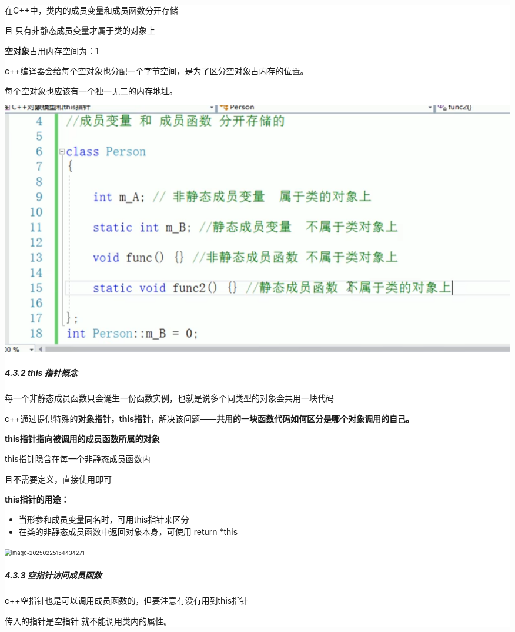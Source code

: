 在C++中，类内的成员变量和成员函数分开存储

且 只有非静态成员变量才属于类的对象上

**空对象**占用内存空间为：1

c++编译器会给每个空对象也分配一个字节空间，是为了区分空对象占内存的位置。

每个空对象也应该有一个独一无二的内存地址。

![image-20250225144134355](./images/image-20250225144134355.png)

##### 4.3.2 this 指针概念

每一个非静态成员函数只会诞生一份函数实例，也就是说多个同类型的对象会共用一块代码

c++通过提供特殊的**对象指针，this指针**，解决该问题——**共用的一块函数代码如何区分是哪个对象调用的自己。**

**this指针指向被调用的成员函数所属的对象**

this指针隐含在每一个非静态成员函数内

且不需要定义，直接使用即可

**this指针的用途：**

- 当形参和成员变量同名时，可用this指针来区分
- 在类的非静态成员函数中返回对象本身，可使用 return *this

<img src="./images/image-20250225154434271.png" alt="image-20250225154434271" style="zoom:67%;" />

##### 4.3.3 空指针访问成员函数

c++空指针也是可以调用成员函数的，但要注意有没有用到this指针

  传入的指针是空指针 就不能调用类内的属性。

